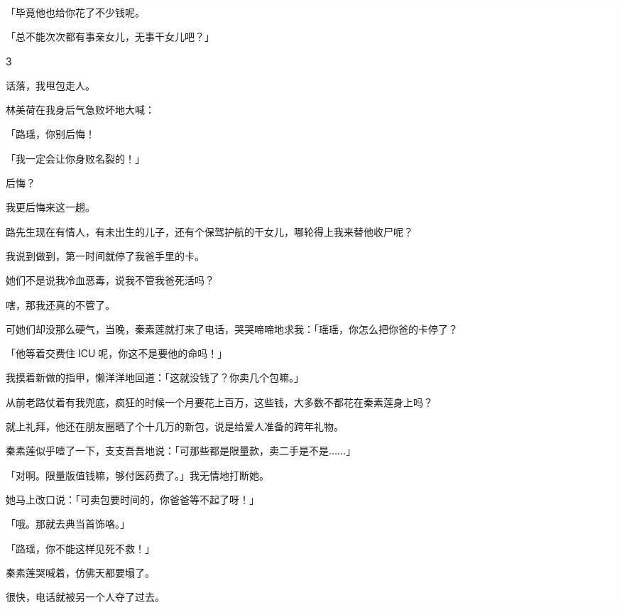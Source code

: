 「毕竟他也给你花了不少钱呢。


「总不能次次都有事亲女儿，无事干女儿吧？」


3


话落，我甩包走人。


林美荷在我身后气急败坏地大喊：


「路瑶，你别后悔！


「我一定会让你身败名裂的！」


后悔？


我更后悔来这一趟。


路先生现在有情人，有未出生的儿子，还有个保驾护航的干女儿，哪轮得上我来替他收尸呢？


我说到做到，第一时间就停了我爸手里的卡。


她们不是说我冷血恶毒，说我不管我爸死活吗？


嗐，那我还真的不管了。


可她们却没那么硬气，当晚，秦素莲就打来了电话，哭哭啼啼地求我：「瑶瑶，你怎么把你爸的卡停了？


「他等着交费住 ICU 呢，你这不是要他的命吗！」


我摸着新做的指甲，懒洋洋地回道：「这就没钱了？你卖几个包嘛。」


从前老路仗着有我兜底，疯狂的时候一个月要花上百万，这些钱，大多数不都花在秦素莲身上吗？


就上礼拜，他还在朋友圈晒了个十几万的新包，说是给爱人准备的跨年礼物。


秦素莲似乎噎了一下，支支吾吾地说：「可那些都是限量款，卖二手是不是……」


「对啊。限量版值钱嘛，够付医药费了。」我无情地打断她。


她马上改口说：「可卖包要时间的，你爸爸等不起了呀！」


「哦。那就去典当首饰咯。」


「路瑶，你不能这样见死不救！」


秦素莲哭喊着，仿佛天都要塌了。


很快，电话就被另一个人夺了过去。

